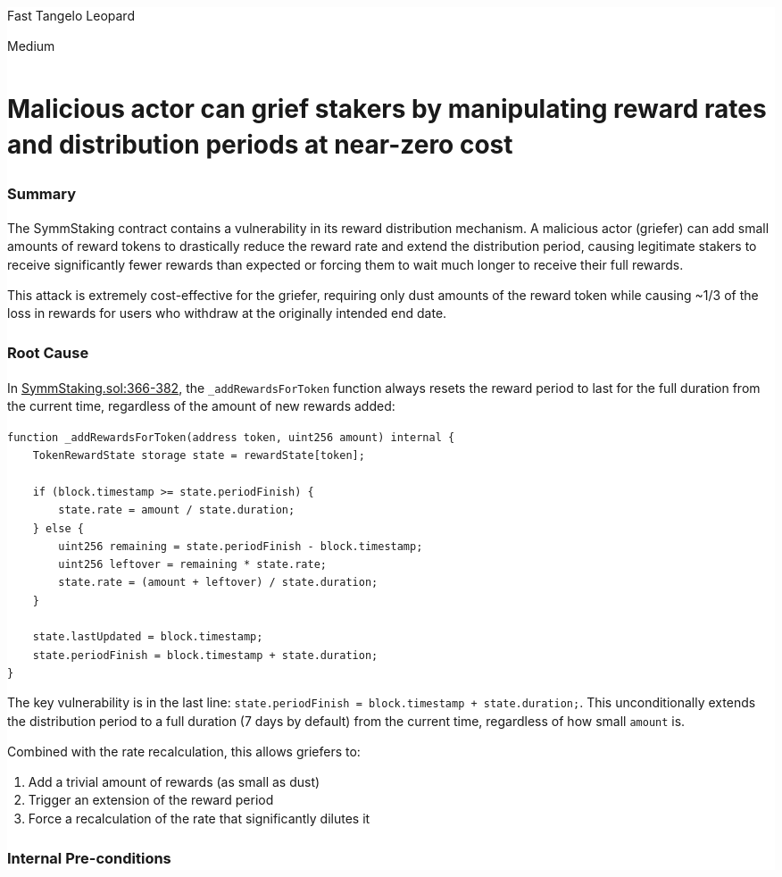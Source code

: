 Fast Tangelo Leopard

Medium

# Malicious actor can grief stakers by manipulating reward rates and distribution periods at near-zero cost

### Summary

The SymmStaking contract contains a vulnerability in its reward distribution mechanism. A malicious actor (griefer) can add small amounts of reward tokens to drastically reduce the reward rate and extend the distribution period, causing legitimate stakers to receive significantly fewer rewards than expected or forcing them to wait much longer to receive their full rewards. 

This attack is extremely cost-effective for the griefer, requiring only dust amounts of the reward token while causing ~1/3 of the loss in rewards for users who withdraw at the originally intended end date.

### Root Cause

In [SymmStaking.sol:366-382](https://github.com/sherlock-audit/2025-03-symm-io-stacking/blob/main/token/contracts/staking/SymmStaking.sol#L366-L382), the `_addRewardsForToken` function always resets the reward period to last for the full duration from the current time, regardless of the amount of new rewards added:

```solidity
function _addRewardsForToken(address token, uint256 amount) internal {
    TokenRewardState storage state = rewardState[token];

    if (block.timestamp >= state.periodFinish) {
        state.rate = amount / state.duration;
    } else {
        uint256 remaining = state.periodFinish - block.timestamp;
        uint256 leftover = remaining * state.rate;
        state.rate = (amount + leftover) / state.duration;
    }

    state.lastUpdated = block.timestamp;
    state.periodFinish = block.timestamp + state.duration;
}
```

The key vulnerability is in the last line: `state.periodFinish = block.timestamp + state.duration;`. This unconditionally extends the distribution period to a full duration (7 days by default) from the current time, regardless of how small `amount` is.

Combined with the rate recalculation, this allows griefers to:
1. Add a trivial amount of rewards (as small as dust)
2. Trigger an extension of the reward period
3. Force a recalculation of the rate that significantly dilutes it

### Internal Pre-conditions
